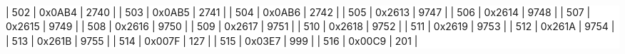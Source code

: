 |     502 | 0x0AB4      |        2740 |
|     503 | 0x0AB5      |        2741 |
|     504 | 0x0AB6      |        2742 |
|     505 | 0x2613      |        9747 |
|     506 | 0x2614      |        9748 |
|     507 | 0x2615      |        9749 |
|     508 | 0x2616      |        9750 |
|     509 | 0x2617      |        9751 |
|     510 | 0x2618      |        9752 |
|     511 | 0x2619      |        9753 |
|     512 | 0x261A      |        9754 |
|     513 | 0x261B      |        9755 |
|     514 | 0x007F      |         127 |
|     515 | 0x03E7      |         999 |
|     516 | 0x00C9      |         201 |
